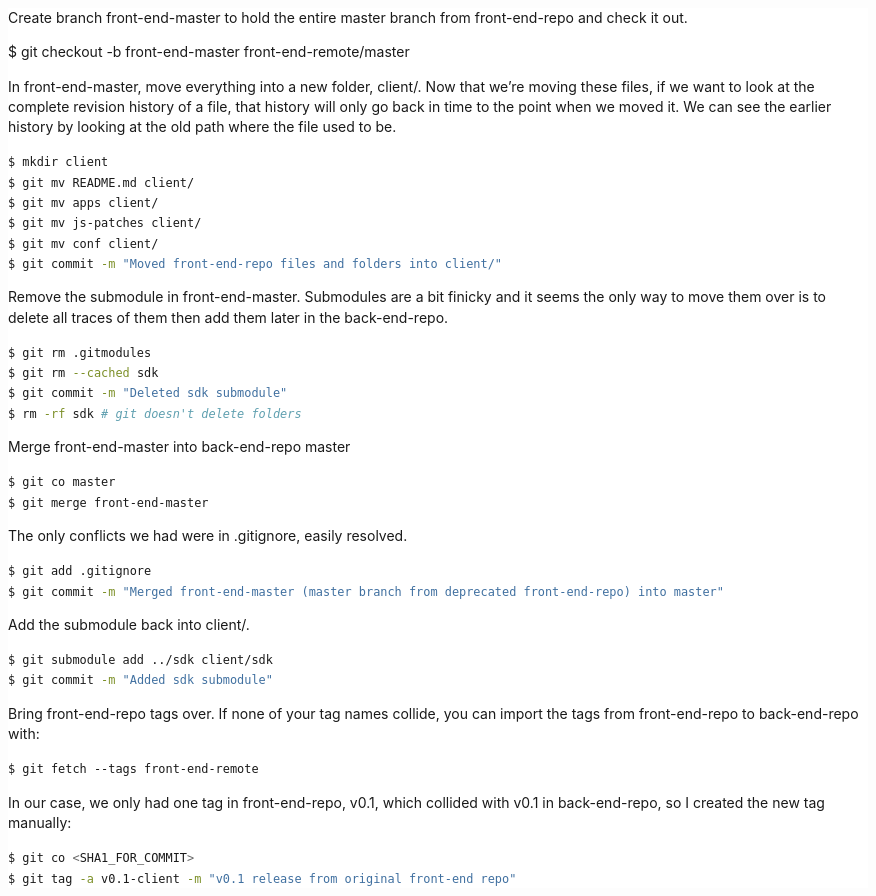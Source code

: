 Create branch front-end-master to hold the entire master branch from front-end-repo and check it out.

$ git checkout -b front-end-master front-end-remote/master

In front-end-master, move everything into a new folder, client/. Now that we’re moving these files, if we want to look at the complete revision history of a file, that history will only go back in time to the point when we moved it. We can see the earlier history by looking at the old path where the file used to be.

```bash
$ mkdir client
$ git mv README.md client/
$ git mv apps client/
$ git mv js-patches client/
$ git mv conf client/
$ git commit -m "Moved front-end-repo files and folders into client/"
```

Remove the submodule in front-end-master. Submodules are a bit finicky and it seems the only way to move them over is to delete all traces of them then add them later in the back-end-repo.

```bash
$ git rm .gitmodules
$ git rm --cached sdk
$ git commit -m "Deleted sdk submodule"
$ rm -rf sdk # git doesn't delete folders
```

Merge front-end-master into back-end-repo master

```bash
$ git co master
$ git merge front-end-master
```

The only conflicts we had were in .gitignore, easily resolved.

```bash
$ git add .gitignore
$ git commit -m "Merged front-end-master (master branch from deprecated front-end-repo) into master"
```

Add the submodule back into client/.

```bash
$ git submodule add ../sdk client/sdk
$ git commit -m "Added sdk submodule"
```

Bring front-end-repo tags over. If none of your tag names collide, you can import the tags from front-end-repo to back-end-repo with:

```$ git fetch --tags front-end-remote```

In our case, we only had one tag in front-end-repo, v0.1, which collided with v0.1 in back-end-repo, so I created the new tag manually:

```bash
$ git co <SHA1_FOR_COMMIT>
$ git tag -a v0.1-client -m "v0.1 release from original front-end repo"
```

